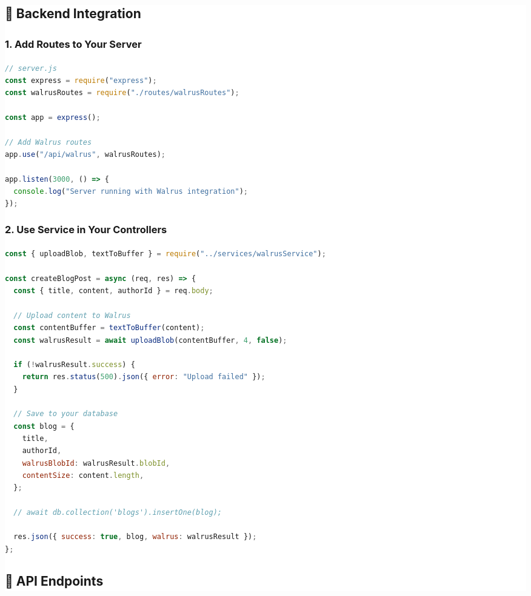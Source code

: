 ## 🔧 Backend Integration

### 1. Add Routes to Your Server

```javascript
// server.js
const express = require("express");
const walrusRoutes = require("./routes/walrusRoutes");

const app = express();

// Add Walrus routes
app.use("/api/walrus", walrusRoutes);

app.listen(3000, () => {
  console.log("Server running with Walrus integration");
});
```

### 2. Use Service in Your Controllers

```javascript
const { uploadBlob, textToBuffer } = require("../services/walrusService");

const createBlogPost = async (req, res) => {
  const { title, content, authorId } = req.body;

  // Upload content to Walrus
  const contentBuffer = textToBuffer(content);
  const walrusResult = await uploadBlob(contentBuffer, 4, false);

  if (!walrusResult.success) {
    return res.status(500).json({ error: "Upload failed" });
  }

  // Save to your database
  const blog = {
    title,
    authorId,
    walrusBlobId: walrusResult.blobId,
    contentSize: content.length,
  };

  // await db.collection('blogs').insertOne(blog);

  res.json({ success: true, blog, walrus: walrusResult });
};
```

## 📡 API Endpoints
